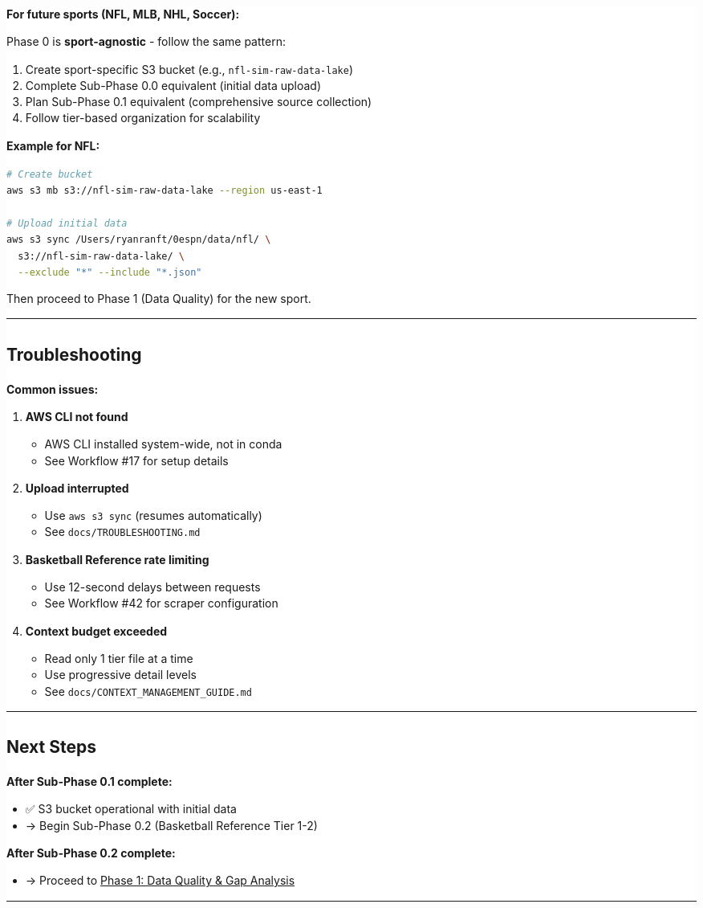 **For future sports (NFL, MLB, NHL, Soccer):**

Phase 0 is **sport-agnostic** - follow the same pattern:

1. Create sport-specific S3 bucket (e.g., `nfl-sim-raw-data-lake`)
2. Complete Sub-Phase 0.0 equivalent (initial data upload)
3. Plan Sub-Phase 0.1 equivalent (comprehensive source collection)
4. Follow tier-based organization for scalability

**Example for NFL:**
```bash
# Create bucket
aws s3 mb s3://nfl-sim-raw-data-lake --region us-east-1

# Upload initial data
aws s3 sync /Users/ryanranft/0espn/data/nfl/ \
  s3://nfl-sim-raw-data-lake/ \
  --exclude "*" --include "*.json"
```

Then proceed to Phase 1 (Data Quality) for the new sport.

---

## Troubleshooting

**Common issues:**

1. **AWS CLI not found**
   - AWS CLI installed system-wide, not in conda
   - See Workflow #17 for setup details

2. **Upload interrupted**
   - Use `aws s3 sync` (resumes automatically)
   - See `docs/TROUBLESHOOTING.md`

3. **Basketball Reference rate limiting**
   - Use 12-second delays between requests
   - See Workflow #42 for scraper configuration

4. **Context budget exceeded**
   - Read only 1 tier file at a time
   - Use progressive detail levels
   - See `docs/CONTEXT_MANAGEMENT_GUIDE.md`

---

## Next Steps

**After Sub-Phase 0.1 complete:**
- ✅ S3 bucket operational with initial data
- → Begin Sub-Phase 0.2 (Basketball Reference Tier 1-2)

**After Sub-Phase 0.2 complete:**
- → Proceed to [Phase 1: Data Quality & Gap Analysis](PHASE_1_INDEX.md)

---